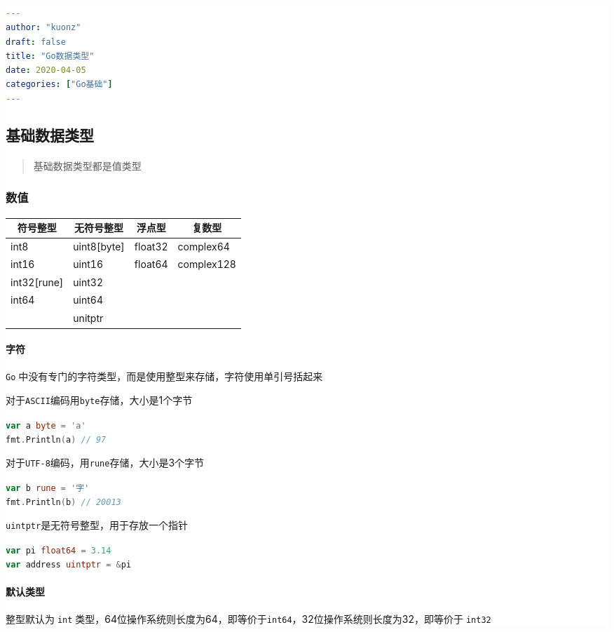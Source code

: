 ```yaml
---
author: "kuonz"
draft: false
title: "Go数据类型"
date: 2020-04-05
categories: ["Go基础"]
---
```

  
## 基础数据类型

> 基础数据类型都是值类型

### 数值

| 符号整型    | 无符号整型  | 浮点型  | 复数型     |
| ----------- | ----------- | ------- | ---------- |
| int8        | uint8[byte] | float32 | complex64  |
| int16       | uint16      | float64 | complex128 |
| int32[rune] | uint32      |         |            |
| int64       | uint64      |         |            |
|             | unitptr     |         |            |

#### 字符

`Go` 中没有专门的字符类型，而是使用整型来存储，字符使用单引号括起来

对于`ASCII`编码用`byte`存储，大小是1个字节

```go
var a byte = 'a'
fmt.Println(a) // 97
```

对于`UTF-8`编码，用`rune`存储，大小是3个字节

```go
var b rune = '字'
fmt.Println(b) // 20013
```

`uintptr`是无符号整型，用于存放一个指针

```go
var pi float64 = 3.14
var address uintptr = &pi
```

#### 默认类型

整型默认为 `int` 类型，64位操作系统则长度为64，即等价于`int64`，32位操作系统则长度为32，即等价于 `int32`
